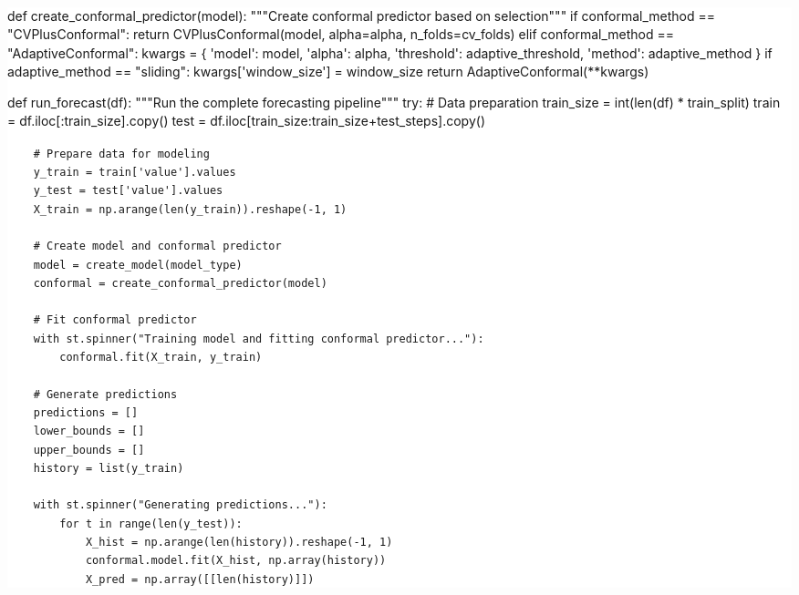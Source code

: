 def create_conformal_predictor(model):
    """Create conformal predictor based on selection"""
    if conformal_method == "CVPlusConformal":
        return CVPlusConformal(model, alpha=alpha, n_folds=cv_folds)
    elif conformal_method == "AdaptiveConformal":
        kwargs = {
            'model': model,
            'alpha': alpha,
            'threshold': adaptive_threshold,
            'method': adaptive_method
        }
        if adaptive_method == "sliding":
            kwargs['window_size'] = window_size
        return AdaptiveConformal(**kwargs)

def run_forecast(df):
    """Run the complete forecasting pipeline"""
    try:
        # Data preparation
        train_size = int(len(df) * train_split)
        train = df.iloc[:train_size].copy()
        test = df.iloc[train_size:train_size+test_steps].copy()
        
        # Prepare data for modeling
        y_train = train['value'].values
        y_test = test['value'].values
        X_train = np.arange(len(y_train)).reshape(-1, 1)
        
        # Create model and conformal predictor
        model = create_model(model_type)
        conformal = create_conformal_predictor(model)
        
        # Fit conformal predictor
        with st.spinner("Training model and fitting conformal predictor..."):
            conformal.fit(X_train, y_train)
        
        # Generate predictions
        predictions = []
        lower_bounds = []
        upper_bounds = []
        history = list(y_train)
        
        with st.spinner("Generating predictions..."):
            for t in range(len(y_test)):
                X_hist = np.arange(len(history)).reshape(-1, 1)
                conformal.model.fit(X_hist, np.array(history))
                X_pred = np.array([[len(history)]])
                